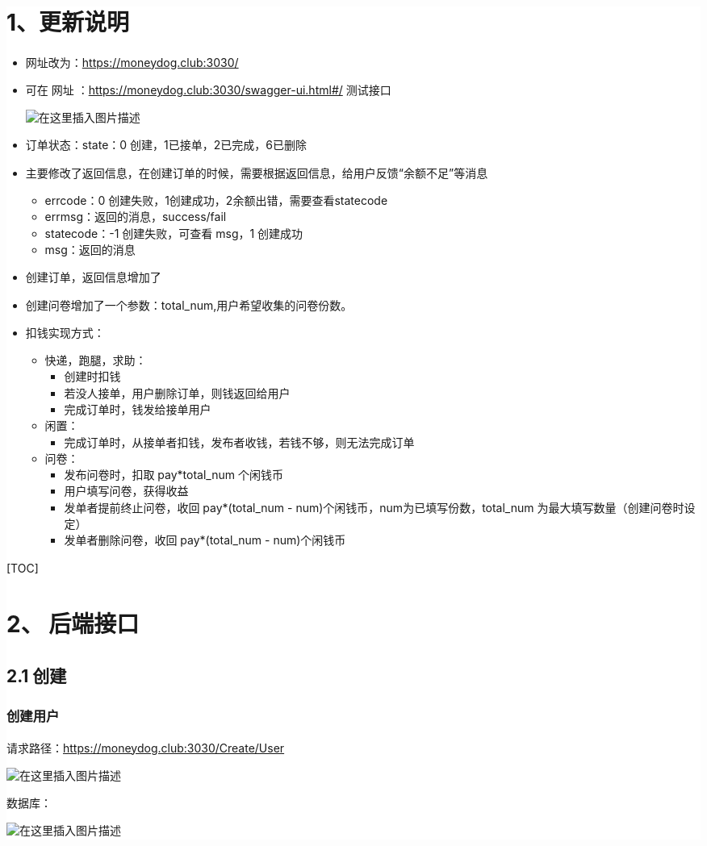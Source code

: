 # 1、更新说明

- 网址改为：https://moneydog.club:3030/

- 可在 网址 ：<https://moneydog.club:3030/swagger-ui.html#/> 测试接口

  ![在这里插入图片描述](https://img-blog.csdnimg.cn/20190607001552692.png?x-oss-process=image/watermark,type_ZmFuZ3poZW5naGVpdGk,shadow_10,text_aHR0cHM6Ly9ibG9nLmNzZG4ubmV0L3FxXzM2MzAzODYy,size_16,color_FFFFFF,t_70)

- 订单状态：state：0 创建，1已接单，2已完成，6已删除

- 主要修改了返回信息，在创建订单的时候，需要根据返回信息，给用户反馈“余额不足”等消息

  - errcode：0 创建失败，1创建成功，2余额出错，需要查看statecode
  - errmsg：返回的消息，success/fail
  - statecode：-1 创建失败，可查看 msg，1 创建成功
  - msg：返回的消息

- 创建订单，返回信息增加了

- 创建问卷增加了一个参数：total_num,用户希望收集的问卷份数。

- 扣钱实现方式：

  - 快递，跑腿，求助：
    - 创建时扣钱
    - 若没人接单，用户删除订单，则钱返回给用户
    - 完成订单时，钱发给接单用户
  - 闲置：
    - 完成订单时，从接单者扣钱，发布者收钱，若钱不够，则无法完成订单
  - 问卷：
    - 发布问卷时，扣取 pay*total_num 个闲钱币
    - 用户填写问卷，获得收益
    - 发单者提前终止问卷，收回 pay*(total_num - num)个闲钱币，num为已填写份数，total_num 为最大填写数量（创建问卷时设定）
    - 发单者删除问卷，收回 pay*(total_num - num)个闲钱币



[TOC]



# 2、 后端接口

## 2.1 创建

### 创建用户

请求路径：https://moneydog.club:3030/Create/User

![在这里插入图片描述](https://img-blog.csdnimg.cn/20190503160130372.png?x-oss-process=image/watermark,type_ZmFuZ3poZW5naGVpdGk,shadow_10,text_aHR0cHM6Ly9ibG9nLmNzZG4ubmV0L3FxXzM2MzAzODYy,size_16,color_FFFFFF,t_70)

数据库：

![在这里插入图片描述](https://img-blog.csdnimg.cn/20190503162602336.png)
